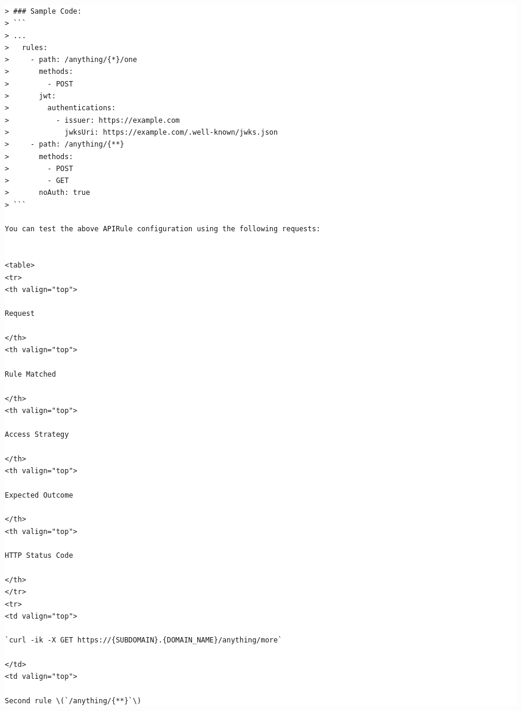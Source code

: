     > ### Sample Code:  
    > ```
    > ...
    >   rules:
    >     - path: /anything/{*}/one
    >       methods:
    >         - POST
    >       jwt:
    >         authentications:
    >           - issuer: https://example.com
    >             jwksUri: https://example.com/.well-known/jwks.json
    >     - path: /anything/{**}
    >       methods:
    >         - POST
    >         - GET
    >       noAuth: true
    > ```

    You can test the above APIRule configuration using the following requests:


    <table>
    <tr>
    <th valign="top">

    Request
    
    </th>
    <th valign="top">

    Rule Matched
    
    </th>
    <th valign="top">

    Access Strategy
    
    </th>
    <th valign="top">

    Expected Outcome
    
    </th>
    <th valign="top">

    HTTP Status Code
    
    </th>
    </tr>
    <tr>
    <td valign="top">
    
    `curl -ik -X GET https://{SUBDOMAIN}.{DOMAIN_NAME}/anything/more`
    
    </td>
    <td valign="top">
    
    Second rule \(`/anything/{**}`\)
    